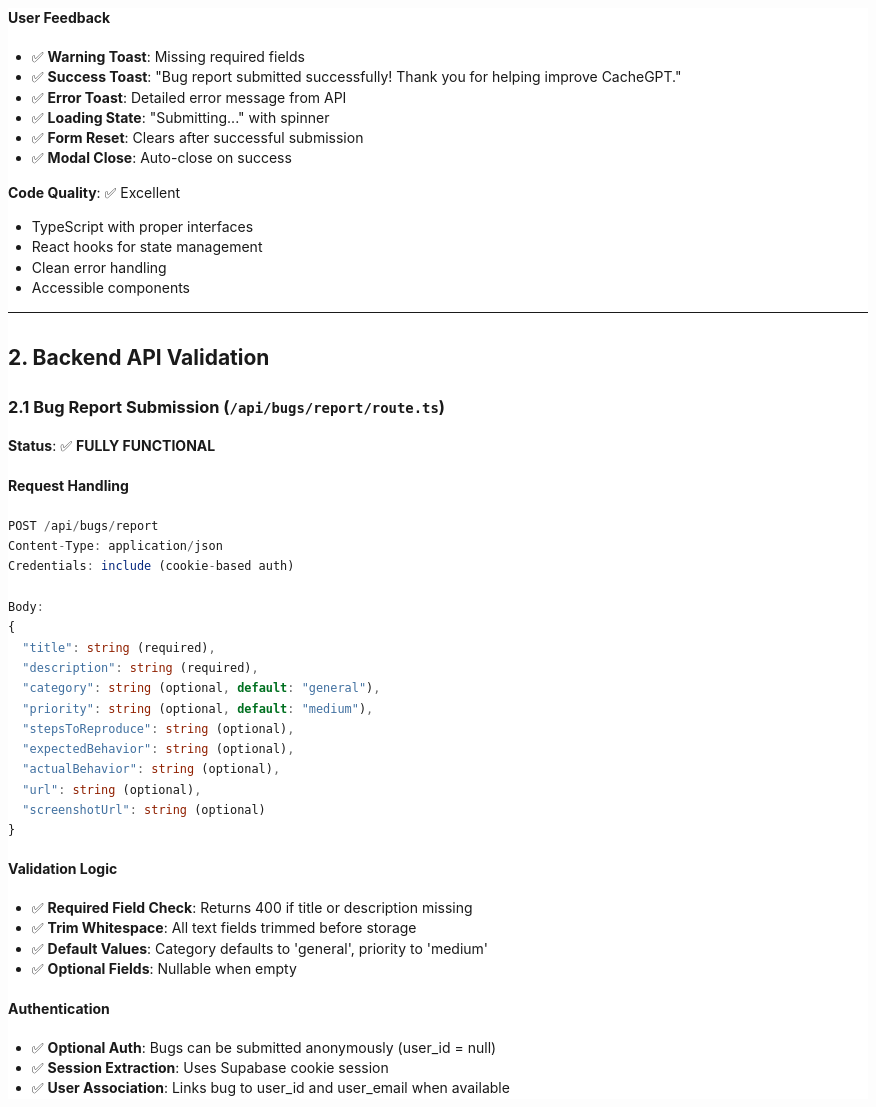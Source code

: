 #### User Feedback
- ✅ **Warning Toast**: Missing required fields
- ✅ **Success Toast**: "Bug report submitted successfully! Thank you for helping improve CacheGPT."
- ✅ **Error Toast**: Detailed error message from API
- ✅ **Loading State**: "Submitting..." with spinner
- ✅ **Form Reset**: Clears after successful submission
- ✅ **Modal Close**: Auto-close on success

**Code Quality**: ✅ Excellent
- TypeScript with proper interfaces
- React hooks for state management
- Clean error handling
- Accessible components

---

## 2. Backend API Validation

### 2.1 Bug Report Submission (`/api/bugs/report/route.ts`)
**Status**: ✅ **FULLY FUNCTIONAL**

#### Request Handling
```typescript
POST /api/bugs/report
Content-Type: application/json
Credentials: include (cookie-based auth)

Body:
{
  "title": string (required),
  "description": string (required),
  "category": string (optional, default: "general"),
  "priority": string (optional, default: "medium"),
  "stepsToReproduce": string (optional),
  "expectedBehavior": string (optional),
  "actualBehavior": string (optional),
  "url": string (optional),
  "screenshotUrl": string (optional)
}
```

#### Validation Logic
- ✅ **Required Field Check**: Returns 400 if title or description missing
- ✅ **Trim Whitespace**: All text fields trimmed before storage
- ✅ **Default Values**: Category defaults to 'general', priority to 'medium'
- ✅ **Optional Fields**: Nullable when empty

#### Authentication
- ✅ **Optional Auth**: Bugs can be submitted anonymously (user_id = null)
- ✅ **Session Extraction**: Uses Supabase cookie session
- ✅ **User Association**: Links bug to user_id and user_email when available
